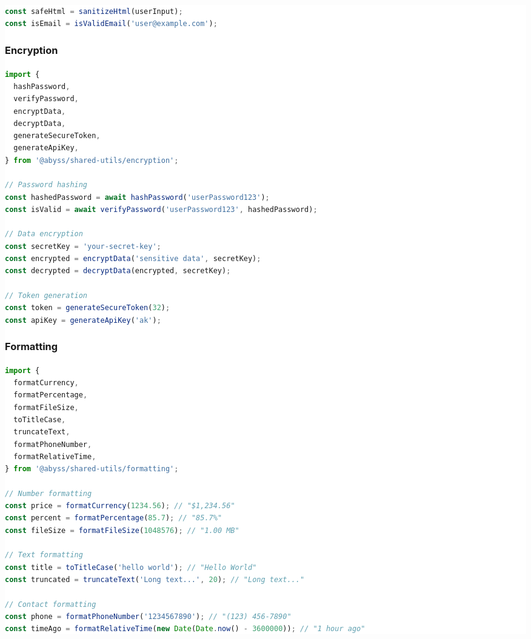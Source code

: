 ```typescript
const safeHtml = sanitizeHtml(userInput);
const isEmail = isValidEmail('user@example.com');
```

### Encryption

```typescript
import {
  hashPassword,
  verifyPassword,
  encryptData,
  decryptData,
  generateSecureToken,
  generateApiKey,
} from '@abyss/shared-utils/encryption';

// Password hashing
const hashedPassword = await hashPassword('userPassword123');
const isValid = await verifyPassword('userPassword123', hashedPassword);

// Data encryption
const secretKey = 'your-secret-key';
const encrypted = encryptData('sensitive data', secretKey);
const decrypted = decryptData(encrypted, secretKey);

// Token generation
const token = generateSecureToken(32);
const apiKey = generateApiKey('ak');
```

### Formatting

```typescript
import {
  formatCurrency,
  formatPercentage,
  formatFileSize,
  toTitleCase,
  truncateText,
  formatPhoneNumber,
  formatRelativeTime,
} from '@abyss/shared-utils/formatting';

// Number formatting
const price = formatCurrency(1234.56); // "$1,234.56"
const percent = formatPercentage(85.7); // "85.7%"
const fileSize = formatFileSize(1048576); // "1.00 MB"

// Text formatting
const title = toTitleCase('hello world'); // "Hello World"
const truncated = truncateText('Long text...', 20); // "Long text..."

// Contact formatting
const phone = formatPhoneNumber('1234567890'); // "(123) 456-7890"
const timeAgo = formatRelativeTime(new Date(Date.now() - 3600000)); // "1 hour ago"
```
